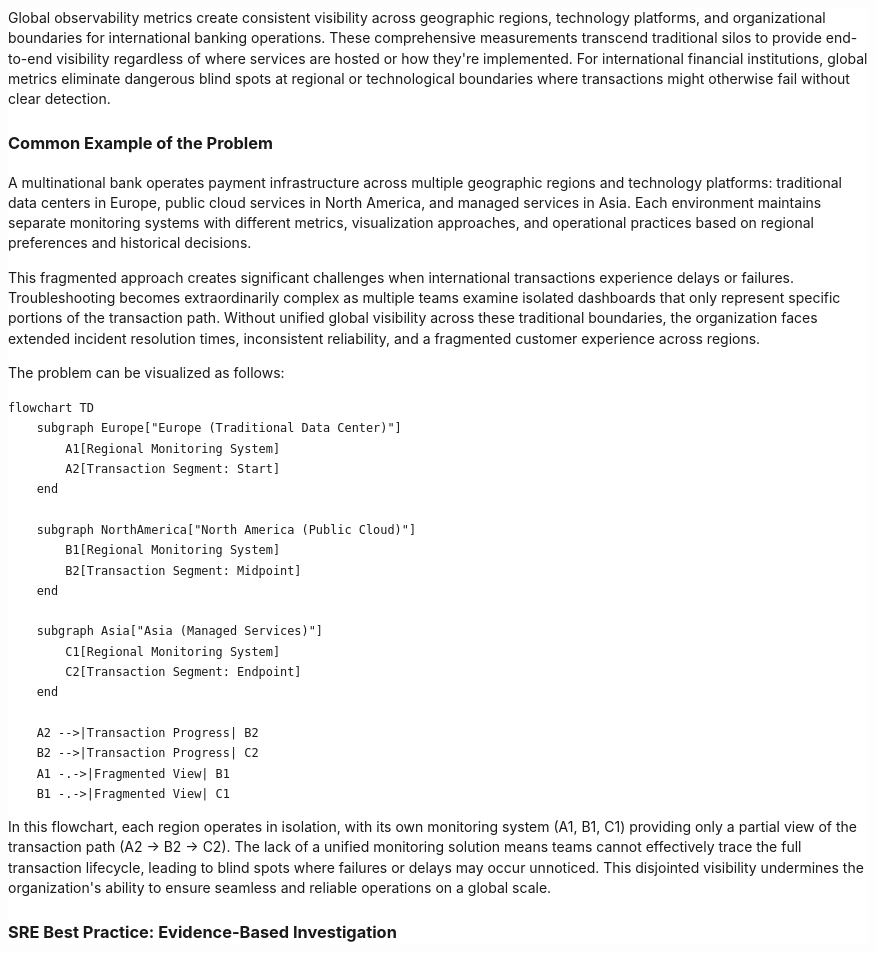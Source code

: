 Global observability metrics create consistent visibility across geographic regions, technology platforms, and organizational boundaries for international banking operations. These comprehensive measurements transcend traditional silos to provide end-to-end visibility regardless of where services are hosted or how they're implemented. For international financial institutions, global metrics eliminate dangerous blind spots at regional or technological boundaries where transactions might otherwise fail without clear detection.

### Common Example of the Problem

A multinational bank operates payment infrastructure across multiple geographic regions and technology platforms: traditional data centers in Europe, public cloud services in North America, and managed services in Asia. Each environment maintains separate monitoring systems with different metrics, visualization approaches, and operational practices based on regional preferences and historical decisions.

This fragmented approach creates significant challenges when international transactions experience delays or failures. Troubleshooting becomes extraordinarily complex as multiple teams examine isolated dashboards that only represent specific portions of the transaction path. Without unified global visibility across these traditional boundaries, the organization faces extended incident resolution times, inconsistent reliability, and a fragmented customer experience across regions.

The problem can be visualized as follows:

```mermaid
flowchart TD
    subgraph Europe["Europe (Traditional Data Center)"]
        A1[Regional Monitoring System]
        A2[Transaction Segment: Start]
    end

    subgraph NorthAmerica["North America (Public Cloud)"]
        B1[Regional Monitoring System]
        B2[Transaction Segment: Midpoint]
    end

    subgraph Asia["Asia (Managed Services)"]
        C1[Regional Monitoring System]
        C2[Transaction Segment: Endpoint]
    end

    A2 -->|Transaction Progress| B2
    B2 -->|Transaction Progress| C2
    A1 -.->|Fragmented View| B1
    B1 -.->|Fragmented View| C1
```

In this flowchart, each region operates in isolation, with its own monitoring system (A1, B1, C1) providing only a partial view of the transaction path (A2 → B2 → C2). The lack of a unified monitoring solution means teams cannot effectively trace the full transaction lifecycle, leading to blind spots where failures or delays may occur unnoticed. This disjointed visibility undermines the organization's ability to ensure seamless and reliable operations on a global scale.

### SRE Best Practice: Evidence-Based Investigation
